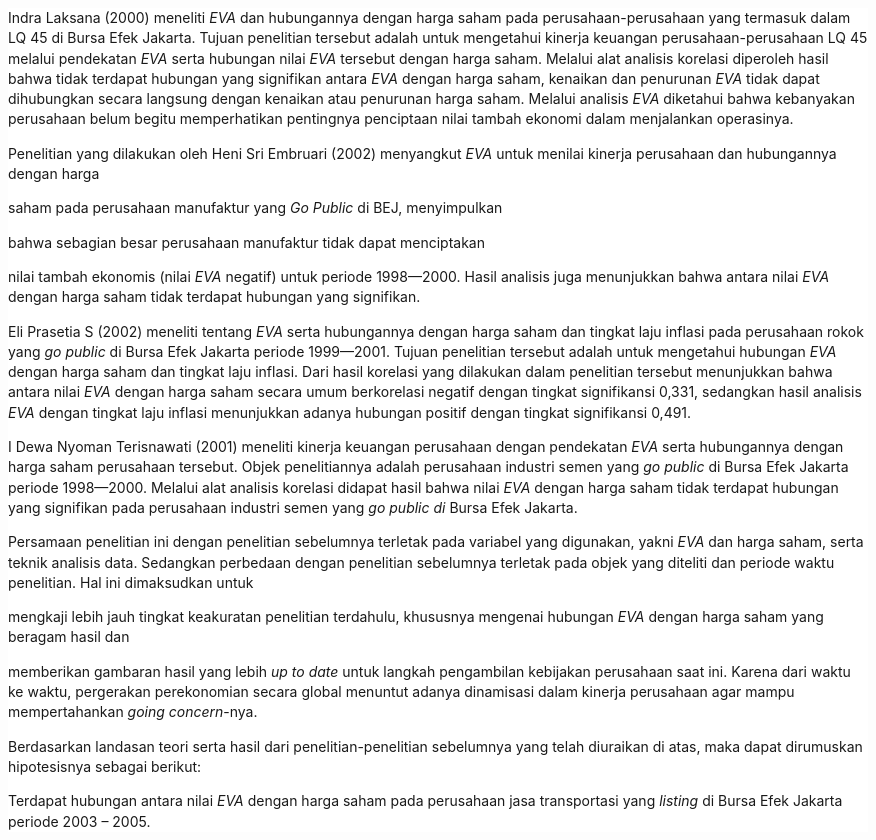 <p><span class="font5">Indra Laksana (2000) meneliti </span><span class="font5" style="font-style:italic;">EVA</span><span class="font5"> dan hubungannya dengan harga saham pada perusahaan-perusahaan yang termasuk dalam LQ 45 di Bursa Efek Jakarta. Tujuan penelitian tersebut adalah untuk mengetahui kinerja keuangan perusahaan-perusahaan LQ 45 melalui pendekatan </span><span class="font5" style="font-style:italic;">EVA</span><span class="font5"> serta hubungan nilai </span><span class="font5" style="font-style:italic;">EVA</span><span class="font5"> tersebut dengan harga saham. Melalui alat analisis korelasi diperoleh hasil bahwa tidak terdapat hubungan yang signifikan antara </span><span class="font5" style="font-style:italic;">EVA</span><span class="font5"> dengan harga saham, kenaikan dan penurunan </span><span class="font5" style="font-style:italic;">EVA</span><span class="font5"> tidak dapat dihubungkan secara langsung dengan kenaikan atau penurunan harga saham. Melalui analisis </span><span class="font5" style="font-style:italic;">EVA</span><span class="font5"> diketahui bahwa kebanyakan perusahaan belum begitu memperhatikan pentingnya penciptaan nilai tambah ekonomi dalam menjalankan operasinya.</span></p>
<p><span class="font5">Penelitian yang dilakukan oleh Heni Sri Embruari (2002) menyangkut </span><span class="font5" style="font-style:italic;">EVA</span><span class="font5"> untuk menilai kinerja perusahaan dan hubungannya dengan harga</span></p>
<p><span class="font5">saham pada perusahaan manufaktur yang </span><span class="font5" style="font-style:italic;">Go Public</span><span class="font5"> di BEJ, menyimpulkan</span></p>
<p><span class="font5">bahwa sebagian besar perusahaan manufaktur tidak dapat menciptakan</span></p>
<p><span class="font5">nilai tambah ekonomis (nilai </span><span class="font5" style="font-style:italic;">EVA</span><span class="font5"> negatif) untuk periode 1998—2000. Hasil analisis juga menunjukkan bahwa antara nilai </span><span class="font5" style="font-style:italic;">EVA</span><span class="font5"> dengan harga saham tidak terdapat hubungan yang signifikan.</span></p>
<p><span class="font5">Eli Prasetia S (2002) meneliti tentang </span><span class="font5" style="font-style:italic;">EVA</span><span class="font5"> serta hubungannya dengan harga saham dan tingkat laju inflasi pada perusahaan rokok yang </span><span class="font5" style="font-style:italic;">go public </span><span class="font5">di Bursa Efek Jakarta periode 1999—2001. Tujuan penelitian tersebut adalah untuk mengetahui hubungan </span><span class="font5" style="font-style:italic;">EVA</span><span class="font5"> dengan harga saham dan tingkat laju inflasi. Dari hasil korelasi yang dilakukan dalam penelitian tersebut menunjukkan bahwa antara nilai </span><span class="font5" style="font-style:italic;">EVA</span><span class="font5"> dengan harga saham secara umum berkorelasi negatif dengan tingkat signifikansi 0,331, sedangkan hasil analisis </span><span class="font5" style="font-style:italic;">EVA</span><span class="font5"> dengan tingkat laju inflasi menunjukkan adanya hubungan positif dengan tingkat signifikansi 0,491.</span></p>
<p><span class="font5">I Dewa Nyoman Terisnawati (2001) meneliti kinerja keuangan perusahaan dengan pendekatan </span><span class="font5" style="font-style:italic;">EVA</span><span class="font5"> serta hubungannya dengan harga saham perusahaan tersebut. Objek penelitiannya adalah perusahaan industri semen yang </span><span class="font5" style="font-style:italic;">go public</span><span class="font5"> di Bursa Efek Jakarta periode 1998—2000. Melalui alat analisis korelasi didapat hasil bahwa nilai </span><span class="font5" style="font-style:italic;">EVA</span><span class="font5"> dengan harga saham tidak terdapat hubungan yang signifikan pada perusahaan industri semen yang </span><span class="font5" style="font-style:italic;">go public di</span><span class="font5"> Bursa Efek Jakarta.</span></p>
<p><span class="font5">Persamaan penelitian ini dengan penelitian sebelumnya terletak pada variabel yang digunakan, yakni </span><span class="font5" style="font-style:italic;">EVA</span><span class="font5"> dan harga saham, serta teknik analisis data. Sedangkan perbedaan dengan penelitian sebelumnya terletak pada objek yang diteliti dan periode waktu penelitian. Hal ini dimaksudkan untuk</span></p>
<p><span class="font5">mengkaji lebih jauh tingkat keakuratan penelitian terdahulu, khususnya mengenai hubungan </span><span class="font5" style="font-style:italic;">EVA</span><span class="font5"> dengan harga saham yang beragam hasil dan</span></p>
<p><span class="font5">memberikan gambaran hasil yang lebih </span><span class="font5" style="font-style:italic;">up to date</span><span class="font5"> untuk langkah pengambilan kebijakan perusahaan saat ini. Karena dari waktu ke waktu, pergerakan perekonomian secara global menuntut adanya dinamisasi dalam kinerja perusahaan agar mampu mempertahankan </span><span class="font5" style="font-style:italic;">going concern</span><span class="font5">-nya.</span></p>
<p><span class="font5">Berdasarkan landasan teori serta hasil dari penelitian-penelitian sebelumnya yang telah diuraikan di atas, maka dapat dirumuskan hipotesisnya sebagai berikut:</span></p>
<p><span class="font5">Terdapat hubungan antara nilai </span><span class="font5" style="font-style:italic;">EVA</span><span class="font5"> dengan harga saham pada perusahaan jasa transportasi yang </span><span class="font5" style="font-style:italic;">listing</span><span class="font5"> di Bursa Efek Jakarta periode 2003 – 2005.</span></p>